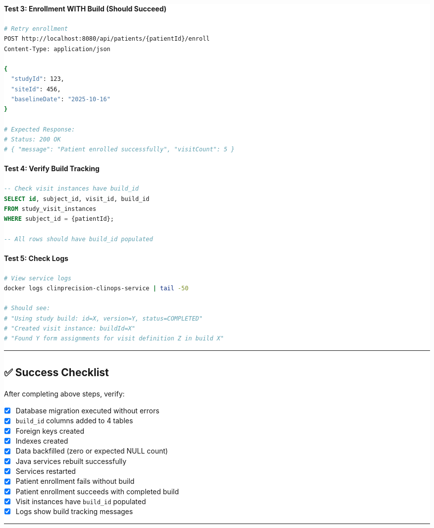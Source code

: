 #### Test 3: Enrollment WITH Build (Should Succeed)
```bash
# Retry enrollment
POST http://localhost:8080/api/patients/{patientId}/enroll
Content-Type: application/json

{
  "studyId": 123,
  "siteId": 456,
  "baselineDate": "2025-10-16"
}

# Expected Response:
# Status: 200 OK
# { "message": "Patient enrolled successfully", "visitCount": 5 }
```

#### Test 4: Verify Build Tracking
```sql
-- Check visit instances have build_id
SELECT id, subject_id, visit_id, build_id 
FROM study_visit_instances 
WHERE subject_id = {patientId};

-- All rows should have build_id populated
```

#### Test 5: Check Logs
```bash
# View service logs
docker logs clinprecision-clinops-service | tail -50

# Should see:
# "Using study build: id=X, version=Y, status=COMPLETED"
# "Created visit instance: buildId=X"
# "Found Y form assignments for visit definition Z in build X"
```

---

## ✅ Success Checklist

After completing above steps, verify:

- [x] Database migration executed without errors
- [x] `build_id` columns added to 4 tables
- [x] Foreign keys created
- [x] Indexes created
- [x] Data backfilled (zero or expected NULL count)
- [x] Java services rebuilt successfully
- [x] Services restarted
- [x] Patient enrollment fails without build
- [x] Patient enrollment succeeds with completed build
- [x] Visit instances have `build_id` populated
- [x] Logs show build tracking messages

---
